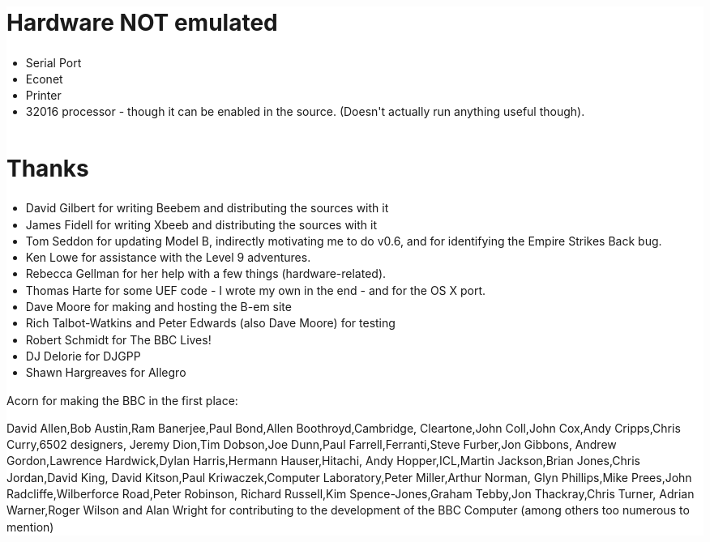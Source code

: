 
Hardware NOT emulated
=====================

* Serial Port
* Econet
* Printer
* 32016 processor - though it can be enabled in the source.
  (Doesn't actually run anything useful though).


Thanks
======

* David Gilbert for writing Beebem and distributing the sources with it
* James Fidell for writing Xbeeb and distributing the sources with it
* Tom Seddon for updating Model B, indirectly motivating me to do v0.6, and for
  identifying the Empire Strikes Back bug.
* Ken Lowe for assistance with the Level 9 adventures.
* Rebecca Gellman for her help with a few things (hardware-related).
* Thomas Harte for some UEF code - I wrote my own in the end - and for the
  OS X port.
* Dave Moore for making and hosting the B-em site
* Rich Talbot-Watkins and Peter Edwards (also Dave Moore) for testing
* Robert Schmidt for The BBC Lives!
* DJ Delorie for DJGPP
* Shawn Hargreaves for Allegro

Acorn for making the BBC in the first place:

David Allen,Bob Austin,Ram Banerjee,Paul Bond,Allen Boothroyd,Cambridge,
Cleartone,John Coll,John Cox,Andy Cripps,Chris Curry,6502 designers,
Jeremy Dion,Tim Dobson,Joe Dunn,Paul Farrell,Ferranti,Steve Furber,Jon Gibbons,
Andrew Gordon,Lawrence Hardwick,Dylan Harris,Hermann Hauser,Hitachi,
Andy Hopper,ICL,Martin Jackson,Brian Jones,Chris Jordan,David King,
David Kitson,Paul Kriwaczek,Computer Laboratory,Peter Miller,Arthur Norman,
Glyn Phillips,Mike Prees,John Radcliffe,Wilberforce Road,Peter Robinson,
Richard Russell,Kim Spence-Jones,Graham Tebby,Jon Thackray,Chris Turner,
Adrian Warner,Roger Wilson and Alan Wright for contributing to the development
of the BBC Computer (among others too numerous to mention)
